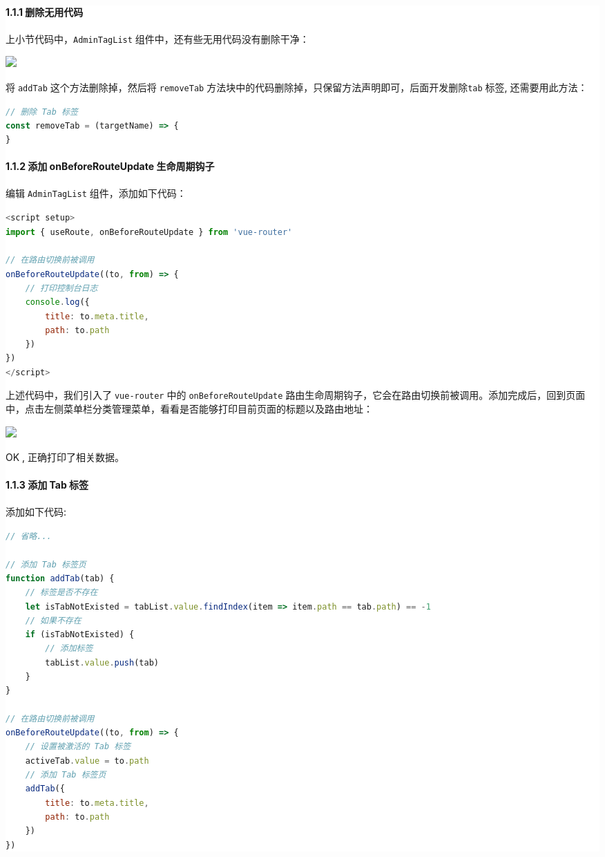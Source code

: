 #### 1.1.1 删除无用代码

上小节代码中，`AdminTagList` 组件中，还有些无用代码没有删除干净：

![](https://img.quanxiaoha.com/quanxiaoha/169450520608639)

将 `addTab` 这个方法删除掉，然后将 `removeTab` 方法块中的代码删除掉，只保留方法声明即可，后面开发删除`tab` 标签, 还需要用此方法：

```js
// 删除 Tab 标签
const removeTab = (targetName) => {
}
```

#### 1.1.2 添加 onBeforeRouteUpdate 生命周期钩子

编辑 `AdminTagList` 组件，添加如下代码：

```js
<script setup>
import { useRoute, onBeforeRouteUpdate } from 'vue-router'

// 在路由切换前被调用
onBeforeRouteUpdate((to, from) => {
	// 打印控制台日志
    console.log({
        title: to.meta.title,
        path: to.path
    }) 
})
</script>
```

上述代码中，我们引入了 `vue-router` 中的 `onBeforeRouteUpdate` 路由生命周期钩子，它会在路由切换前被调用。添加完成后，回到页面中，点击左侧菜单栏分类管理菜单，看看是否能够打印目前页面的标题以及路由地址：

![](https://img.quanxiaoha.com/quanxiaoha/169450430074023)

OK , 正确打印了相关数据。

#### 1.1.3 添加 Tab 标签

添加如下代码:

```js
// 省略...

// 添加 Tab 标签页
function addTab(tab) {
    // 标签是否不存在
    let isTabNotExisted = tabList.value.findIndex(item => item.path == tab.path) == -1
    // 如果不存在
    if (isTabNotExisted) {
        // 添加标签
        tabList.value.push(tab)
    }
}

// 在路由切换前被调用
onBeforeRouteUpdate((to, from) => {
	// 设置被激活的 Tab 标签
    activeTab.value = to.path
    // 添加 Tab 标签页
    addTab({
        title: to.meta.title,
        path: to.path
    })
})
```